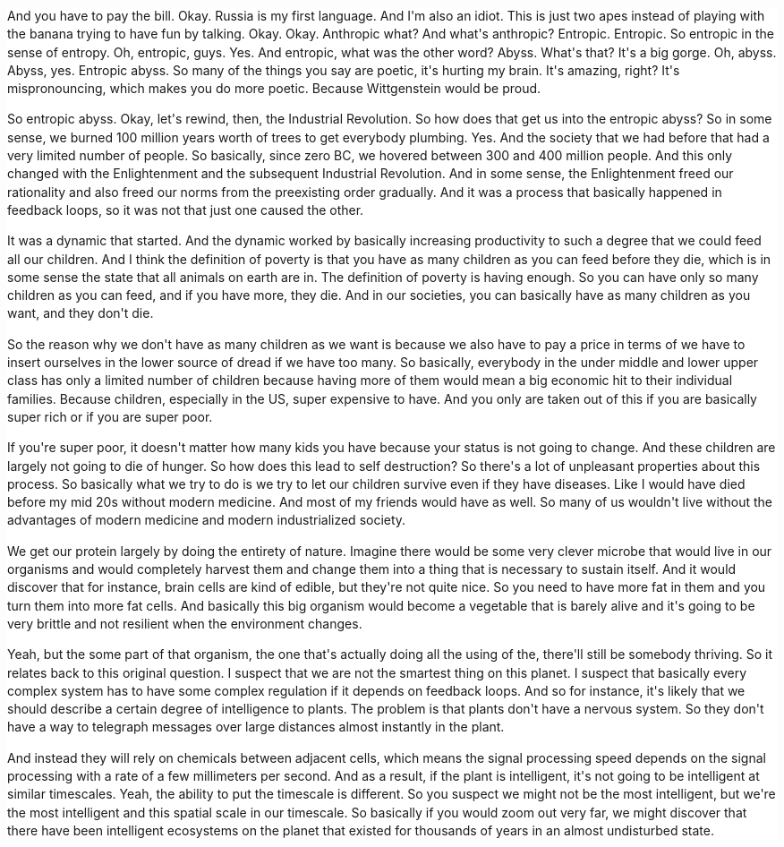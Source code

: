 And you have to pay the bill. Okay. Russia is my first language. And I'm also an idiot. This is just two apes instead of playing with the banana trying to have fun by talking. Okay. Okay. Anthropic what? And what's anthropic? Entropic. Entropic. So entropic in the sense of entropy. Oh, entropic, guys. Yes. And entropic, what was the other word? Abyss. What's that? It's a big gorge. Oh, abyss. Abyss, yes. Entropic abyss. So many of the things you say are poetic, it's hurting my brain. It's amazing, right? It's mispronouncing, which makes you do more poetic. Because Wittgenstein would be proud.

So entropic abyss. Okay, let's rewind, then, the Industrial Revolution. So how does that get us into the entropic abyss? So in some sense, we burned 100 million years worth of trees to get everybody plumbing. Yes. And the society that we had before that had a very limited number of people. So basically, since zero BC, we hovered between 300 and 400 million people. And this only changed with the Enlightenment and the subsequent Industrial Revolution. And in some sense, the Enlightenment freed our rationality and also freed our norms from the preexisting order gradually. And it was a process that basically happened in feedback loops, so it was not that just one caused the other.

It was a dynamic that started. And the dynamic worked by basically increasing productivity to such a degree that we could feed all our children. And I think the definition of poverty is that you have as many children as you can feed before they die, which is in some sense the state that all animals on earth are in. The definition of poverty is having enough. So you can have only so many children as you can feed, and if you have more, they die. And in our societies, you can basically have as many children as you want, and they don't die.

So the reason why we don't have as many children as we want is because we also have to pay a price in terms of we have to insert ourselves in the lower source of dread if we have too many. So basically, everybody in the under middle and lower upper class has only a limited number of children because having more of them would mean a big economic hit to their individual families. Because children, especially in the US, super expensive to have. And you only are taken out of this if you are basically super rich or if you are super poor.

If you're super poor, it doesn't matter how many kids you have because your status is not going to change. And these children are largely not going to die of hunger. So how does this lead to self destruction? So there's a lot of unpleasant properties about this process. So basically what we try to do is we try to let our children survive even if they have diseases. Like I would have died before my mid 20s without modern medicine. And most of my friends would have as well. So many of us wouldn't live without the advantages of modern medicine and modern industrialized society.

We get our protein largely by doing the entirety of nature. Imagine there would be some very clever microbe that would live in our organisms and would completely harvest them and change them into a thing that is necessary to sustain itself. And it would discover that for instance, brain cells are kind of edible, but they're not quite nice. So you need to have more fat in them and you turn them into more fat cells. And basically this big organism would become a vegetable that is barely alive and it's going to be very brittle and not resilient when the environment changes.

Yeah, but the some part of that organism, the one that's actually doing all the using of the, there'll still be somebody thriving. So it relates back to this original question. I suspect that we are not the smartest thing on this planet. I suspect that basically every complex system has to have some complex regulation if it depends on feedback loops. And so for instance, it's likely that we should describe a certain degree of intelligence to plants. The problem is that plants don't have a nervous system. So they don't have a way to telegraph messages over large distances almost instantly in the plant.

And instead they will rely on chemicals between adjacent cells, which means the signal processing speed depends on the signal processing with a rate of a few millimeters per second. And as a result, if the plant is intelligent, it's not going to be intelligent at similar timescales. Yeah, the ability to put the timescale is different. So you suspect we might not be the most intelligent, but we're the most intelligent and this spatial scale in our timescale. So basically if you would zoom out very far, we might discover that there have been intelligent ecosystems on the planet that existed for thousands of years in an almost undisturbed state.
